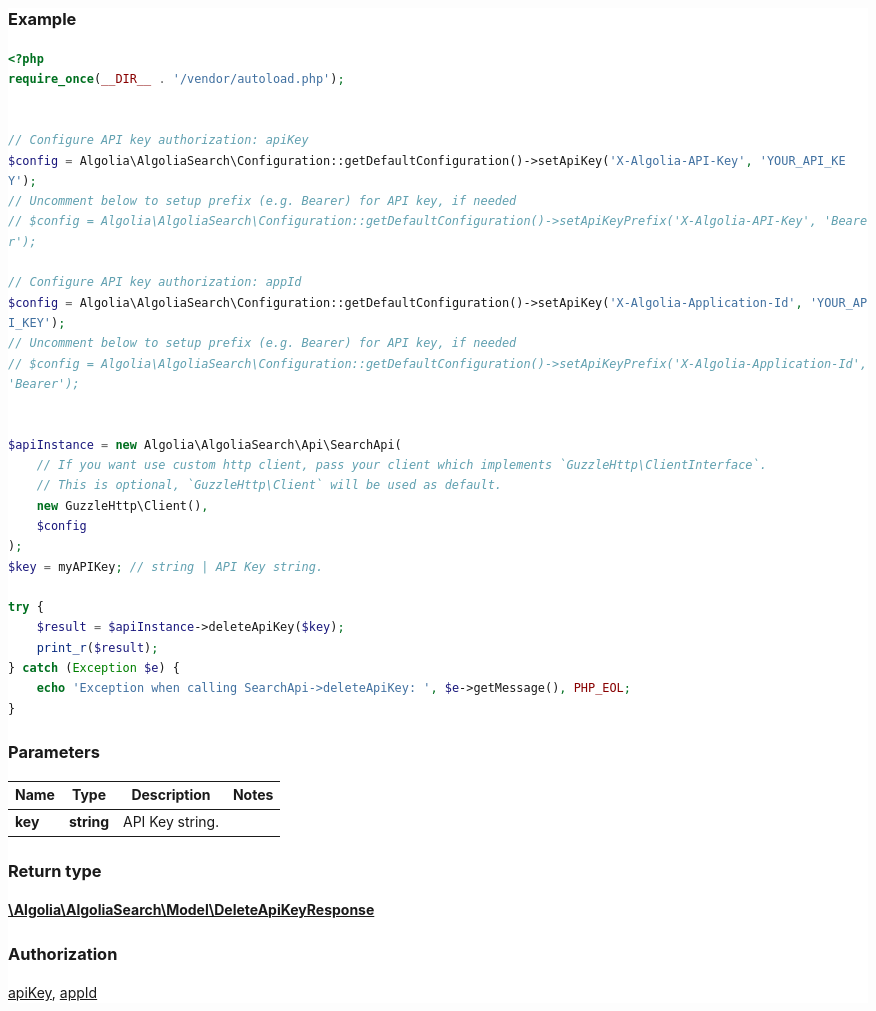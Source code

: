 ### Example

```php
<?php
require_once(__DIR__ . '/vendor/autoload.php');


// Configure API key authorization: apiKey
$config = Algolia\AlgoliaSearch\Configuration::getDefaultConfiguration()->setApiKey('X-Algolia-API-Key', 'YOUR_API_KEY');
// Uncomment below to setup prefix (e.g. Bearer) for API key, if needed
// $config = Algolia\AlgoliaSearch\Configuration::getDefaultConfiguration()->setApiKeyPrefix('X-Algolia-API-Key', 'Bearer');

// Configure API key authorization: appId
$config = Algolia\AlgoliaSearch\Configuration::getDefaultConfiguration()->setApiKey('X-Algolia-Application-Id', 'YOUR_API_KEY');
// Uncomment below to setup prefix (e.g. Bearer) for API key, if needed
// $config = Algolia\AlgoliaSearch\Configuration::getDefaultConfiguration()->setApiKeyPrefix('X-Algolia-Application-Id', 'Bearer');


$apiInstance = new Algolia\AlgoliaSearch\Api\SearchApi(
    // If you want use custom http client, pass your client which implements `GuzzleHttp\ClientInterface`.
    // This is optional, `GuzzleHttp\Client` will be used as default.
    new GuzzleHttp\Client(),
    $config
);
$key = myAPIKey; // string | API Key string.

try {
    $result = $apiInstance->deleteApiKey($key);
    print_r($result);
} catch (Exception $e) {
    echo 'Exception when calling SearchApi->deleteApiKey: ', $e->getMessage(), PHP_EOL;
}
```

### Parameters

Name | Type | Description  | Notes
------------- | ------------- | ------------- | -------------
 **key** | **string**| API Key string. |

### Return type

[**\Algolia\AlgoliaSearch\Model\DeleteApiKeyResponse**](../Model/DeleteApiKeyResponse.md)

### Authorization

[apiKey](../../README.md#apiKey), [appId](../../README.md#appId)

